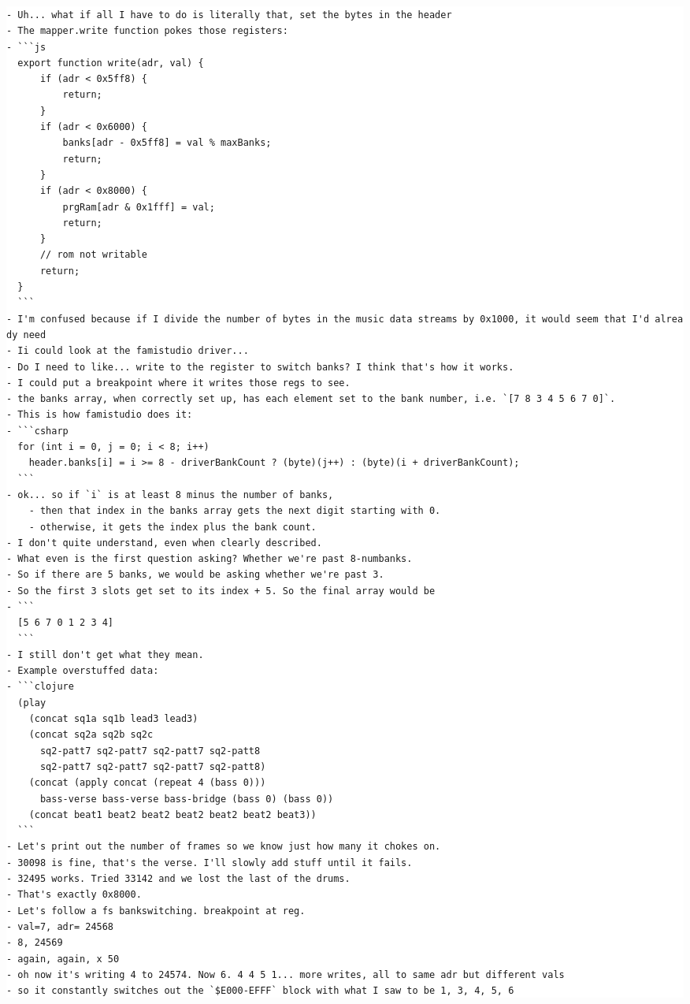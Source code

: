 	- Uh... what if all I have to do is literally that, set the bytes in the header
	- The mapper.write function pokes those registers:
	- ```js
	  export function write(adr, val) {
	      if (adr < 0x5ff8) {
	          return;
	      }
	      if (adr < 0x6000) {
	          banks[adr - 0x5ff8] = val % maxBanks;
	          return;
	      }
	      if (adr < 0x8000) {
	          prgRam[adr & 0x1fff] = val;
	          return;
	      }
	      // rom not writable
	      return;
	  }
	  ```
	- I'm confused because if I divide the number of bytes in the music data streams by 0x1000, it would seem that I'd already need
	- Ii could look at the famistudio driver...
	- Do I need to like... write to the register to switch banks? I think that's how it works.
	- I could put a breakpoint where it writes those regs to see.
	- the banks array, when correctly set up, has each element set to the bank number, i.e. `[7 8 3 4 5 6 7 0]`.
	- This is how famistudio does it:
	- ```csharp
	  for (int i = 0, j = 0; i < 8; i++)
	    header.banks[i] = i >= 8 - driverBankCount ? (byte)(j++) : (byte)(i + driverBankCount);
	  ```
	- ok... so if `i` is at least 8 minus the number of banks,
		- then that index in the banks array gets the next digit starting with 0.
		- otherwise, it gets the index plus the bank count.
	- I don't quite understand, even when clearly described.
	- What even is the first question asking? Whether we're past 8-numbanks.
	- So if there are 5 banks, we would be asking whether we're past 3.
	- So the first 3 slots get set to its index + 5. So the final array would be
	- ```
	  [5 6 7 0 1 2 3 4]
	  ```
	- I still don't get what they mean.
	- Example overstuffed data:
	- ```clojure
	  (play
	    (concat sq1a sq1b lead3 lead3)
	    (concat sq2a sq2b sq2c
	      sq2-patt7 sq2-patt7 sq2-patt7 sq2-patt8
	      sq2-patt7 sq2-patt7 sq2-patt7 sq2-patt8)
	    (concat (apply concat (repeat 4 (bass 0)))
	      bass-verse bass-verse bass-bridge (bass 0) (bass 0))
	    (concat beat1 beat2 beat2 beat2 beat2 beat2 beat3))
	  ```
	- Let's print out the number of frames so we know just how many it chokes on.
	- 30098 is fine, that's the verse. I'll slowly add stuff until it fails.
	- 32495 works. Tried 33142 and we lost the last of the drums.
	- That's exactly 0x8000.
	- Let's follow a fs bankswitching. breakpoint at reg.
	- val=7, adr= 24568
	- 8, 24569
	- again, again, x 50
	- oh now it's writing 4 to 24574. Now 6. 4 4 5 1... more writes, all to same adr but different vals
	- so it constantly switches out the `$E000-EFFF` block with what I saw to be 1, 3, 4, 5, 6